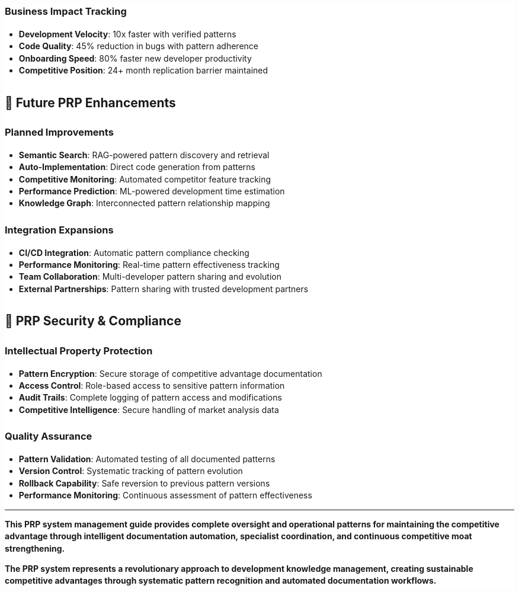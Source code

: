 ### **Business Impact Tracking**
- **Development Velocity**: 10x faster with verified patterns
- **Code Quality**: 45% reduction in bugs with pattern adherence
- **Onboarding Speed**: 80% faster new developer productivity
- **Competitive Position**: 24+ month replication barrier maintained

## 🚀 Future PRP Enhancements

### **Planned Improvements**
- **Semantic Search**: RAG-powered pattern discovery and retrieval
- **Auto-Implementation**: Direct code generation from patterns
- **Competitive Monitoring**: Automated competitor feature tracking
- **Performance Prediction**: ML-powered development time estimation
- **Knowledge Graph**: Interconnected pattern relationship mapping

### **Integration Expansions**
- **CI/CD Integration**: Automatic pattern compliance checking
- **Performance Monitoring**: Real-time pattern effectiveness tracking
- **Team Collaboration**: Multi-developer pattern sharing and evolution
- **External Partnerships**: Pattern sharing with trusted development partners

## 🔐 PRP Security & Compliance

### **Intellectual Property Protection**
- **Pattern Encryption**: Secure storage of competitive advantage documentation
- **Access Control**: Role-based access to sensitive pattern information
- **Audit Trails**: Complete logging of pattern access and modifications
- **Competitive Intelligence**: Secure handling of market analysis data

### **Quality Assurance**
- **Pattern Validation**: Automated testing of all documented patterns
- **Version Control**: Systematic tracking of pattern evolution
- **Rollback Capability**: Safe reversion to previous pattern versions
- **Performance Monitoring**: Continuous assessment of pattern effectiveness

---

**This PRP system management guide provides complete oversight and operational patterns for maintaining the competitive advantage through intelligent documentation automation, specialist coordination, and continuous competitive moat strengthening.**

**The PRP system represents a revolutionary approach to development knowledge management, creating sustainable competitive advantages through systematic pattern recognition and automated documentation workflows.**